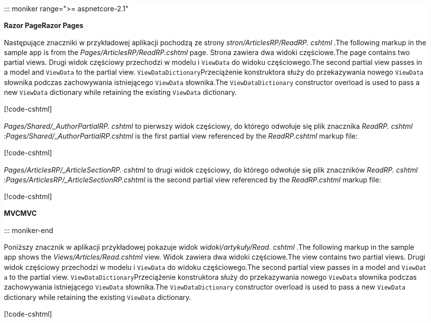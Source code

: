 ::: moniker range=">= aspnetcore-2.1"

<span data-ttu-id="45b23-210">**Razor Page**</span><span class="sxs-lookup"><span data-stu-id="45b23-210">**Razor Pages**</span></span>

<span data-ttu-id="45b23-211">Następujące znaczniki w przykładowej aplikacji pochodzą ze strony *stron/ArticlesRP/ReadRP. cshtml* .</span><span class="sxs-lookup"><span data-stu-id="45b23-211">The following markup in the sample app is from the *Pages/ArticlesRP/ReadRP.cshtml* page.</span></span> <span data-ttu-id="45b23-212">Strona zawiera dwa widoki częściowe.</span><span class="sxs-lookup"><span data-stu-id="45b23-212">The page contains two partial views.</span></span> <span data-ttu-id="45b23-213">Drugi widok częściowy przechodzi w modelu i `ViewData` do widoku częściowego.</span><span class="sxs-lookup"><span data-stu-id="45b23-213">The second partial view passes in a model and `ViewData` to the partial view.</span></span> <span data-ttu-id="45b23-214">`ViewDataDictionary`Przeciążenie konstruktora służy do przekazywania nowego `ViewData` słownika podczas zachowywania istniejącego `ViewData` słownika.</span><span class="sxs-lookup"><span data-stu-id="45b23-214">The `ViewDataDictionary` constructor overload is used to pass a new `ViewData` dictionary while retaining the existing `ViewData` dictionary.</span></span>

[!code-cshtml[](partial/sample/PartialViewsSample/Pages/ArticlesRP/ReadRP.cshtml?name=snippet_ReadPartialViewRP&highlight=5,15-20)]

<span data-ttu-id="45b23-215">*Pages/Shared/_AuthorPartialRP. cshtml* to pierwszy widok częściowy, do którego odwołuje się plik znacznika *ReadRP. cshtml* :</span><span class="sxs-lookup"><span data-stu-id="45b23-215">*Pages/Shared/_AuthorPartialRP.cshtml* is the first partial view referenced by the *ReadRP.cshtml* markup file:</span></span>

[!code-cshtml[](partial/sample/PartialViewsSample/Pages/Shared/_AuthorPartialRP.cshtml)]

<span data-ttu-id="45b23-216">*Pages/ArticlesRP/_ArticleSectionRP. cshtml* to drugi widok częściowy, do którego odwołuje się plik znaczników *ReadRP. cshtml* :</span><span class="sxs-lookup"><span data-stu-id="45b23-216">*Pages/ArticlesRP/_ArticleSectionRP.cshtml* is the second partial view referenced by the *ReadRP.cshtml* markup file:</span></span>

[!code-cshtml[](partial/sample/PartialViewsSample/Pages/ArticlesRP/_ArticleSectionRP.cshtml)]

<span data-ttu-id="45b23-217">**MVC**</span><span class="sxs-lookup"><span data-stu-id="45b23-217">**MVC**</span></span>

::: moniker-end

<span data-ttu-id="45b23-218">Poniższy znacznik w aplikacji przykładowej pokazuje widok *widoki/artykuły/Read. cshtml* .</span><span class="sxs-lookup"><span data-stu-id="45b23-218">The following markup in the sample app shows the *Views/Articles/Read.cshtml* view.</span></span> <span data-ttu-id="45b23-219">Widok zawiera dwa widoki częściowe.</span><span class="sxs-lookup"><span data-stu-id="45b23-219">The view contains two partial views.</span></span> <span data-ttu-id="45b23-220">Drugi widok częściowy przechodzi w modelu i `ViewData` do widoku częściowego.</span><span class="sxs-lookup"><span data-stu-id="45b23-220">The second partial view passes in a model and `ViewData` to the partial view.</span></span> <span data-ttu-id="45b23-221">`ViewDataDictionary`Przeciążenie konstruktora służy do przekazywania nowego `ViewData` słownika podczas zachowywania istniejącego `ViewData` słownika.</span><span class="sxs-lookup"><span data-stu-id="45b23-221">The `ViewDataDictionary` constructor overload is used to pass a new `ViewData` dictionary while retaining the existing `ViewData` dictionary.</span></span>

[!code-cshtml[](partial/sample/PartialViewsSample/Views/Articles/Read.cshtml?name=snippet_ReadPartialView&highlight=5,15-20)]
